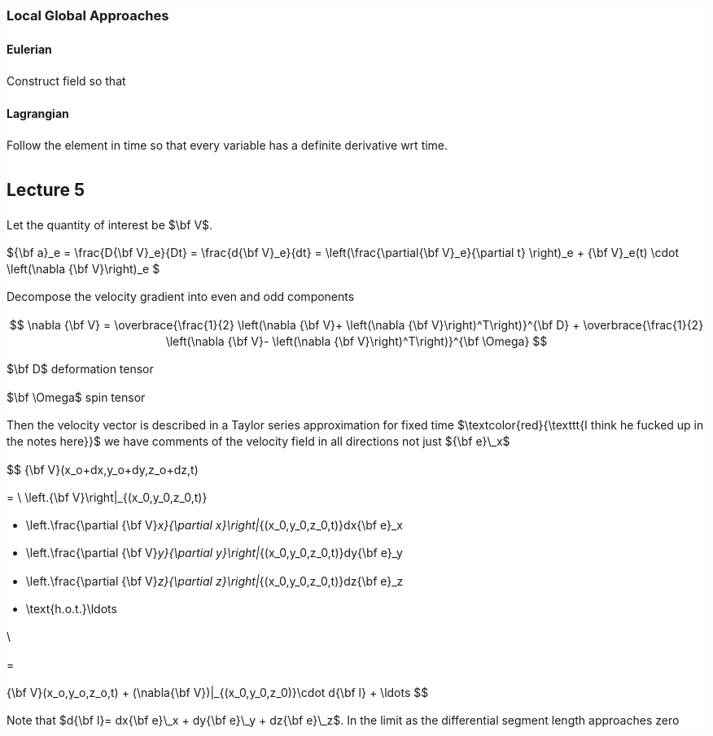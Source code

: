 ### Local Global Approaches

#### Eulerian

Construct field so that

#### Lagrangian

Follow the element in time so that every variable has a definite derivative wrt time.

## Lecture 5

Let the quantity of interest be $\bf V$.

${\bf a}\_e = \frac{D{\bf V}\_e}{Dt} = \frac{d{\bf V}\_e}{dt} = \left\(\frac{\partial{\bf V}\_e}{\partial t} \right\)\_e + {\bf V}\_e\(t\) \cdot \left\(\nabla {\bf V}\right\)\_e $

Decompose the velocity gradient into even and odd components

$$
\nabla {\bf V} = \overbrace{\frac{1}{2}
\left(\nabla {\bf V}+ \left(\nabla {\bf V}\right)^T\right)}^{\bf D}
+
\overbrace{\frac{1}{2}
\left(\nabla {\bf V}- \left(\nabla {\bf V}\right)^T\right)}^{\bf \Omega}
$$

$\bf D$ deformation tensor

$\bf \Omega$ spin tensor

Then the velocity vector is described in a Taylor series approximation for fixed time $\textcolor{red}{\texttt{I think he fucked up in the notes here}}$ we have comments of the velocity field in all directions not just ${\bf e}\_x$

$$
{\bf V}(x_o+dx,y_o+dy,z_o+dz,t)

= 
\\
\left.{\bf V}\right|_{(x_0,y_0,z_0,t)}

+ \left.\frac{\partial {\bf V}_x}{\partial x}\right|_{(x_0,y_0,z_0,t)}dx{\bf e}_x

+ \left.\frac{\partial {\bf V}_y}{\partial y}\right|_{(x_0,y_0,z_0,t)}dy{\bf e}_y

+ \left.\frac{\partial {\bf V}_z}{\partial z}\right|_{(x_0,y_0,z_0,t)}dz{\bf e}_z

+ \text{h.o.t.}\ldots

\\

= 

{\bf V}(x_o,y_o,z_o,t) + (\nabla{\bf V})|_{(x_0,y_0,z_0)}\cdot d{\bf l} + \ldots
$$

Note that $d{\bf l}= dx{\bf e}\_x + dy{\bf e}\_y + dz{\bf e}\_z$. In the limit as the differential segment length approaches zero
